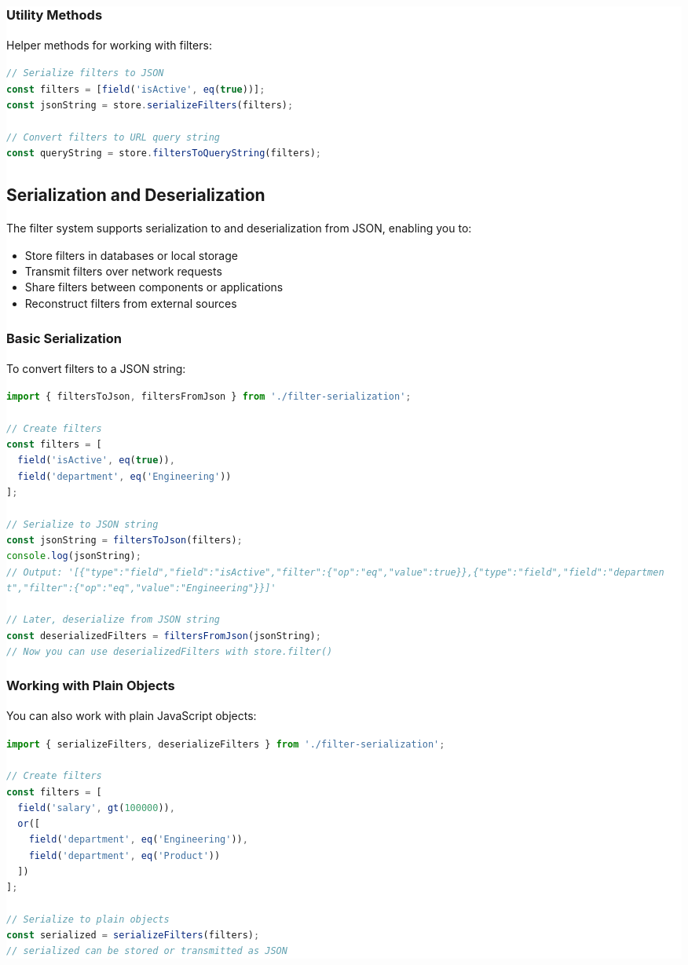 ### Utility Methods

Helper methods for working with filters:

```typescript
// Serialize filters to JSON
const filters = [field('isActive', eq(true))];
const jsonString = store.serializeFilters(filters);

// Convert filters to URL query string
const queryString = store.filtersToQueryString(filters);
```

## Serialization and Deserialization

The filter system supports serialization to and deserialization from JSON, enabling you to:

- Store filters in databases or local storage
- Transmit filters over network requests
- Share filters between components or applications
- Reconstruct filters from external sources

### Basic Serialization

To convert filters to a JSON string:

```typescript
import { filtersToJson, filtersFromJson } from './filter-serialization';

// Create filters
const filters = [
  field('isActive', eq(true)),
  field('department', eq('Engineering'))
];

// Serialize to JSON string
const jsonString = filtersToJson(filters);
console.log(jsonString);
// Output: '[{"type":"field","field":"isActive","filter":{"op":"eq","value":true}},{"type":"field","field":"department","filter":{"op":"eq","value":"Engineering"}}]'

// Later, deserialize from JSON string
const deserializedFilters = filtersFromJson(jsonString);
// Now you can use deserializedFilters with store.filter()
```

### Working with Plain Objects

You can also work with plain JavaScript objects:

```typescript
import { serializeFilters, deserializeFilters } from './filter-serialization';

// Create filters
const filters = [
  field('salary', gt(100000)),
  or([
    field('department', eq('Engineering')),
    field('department', eq('Product'))
  ])
];

// Serialize to plain objects
const serialized = serializeFilters(filters);
// serialized can be stored or transmitted as JSON

```